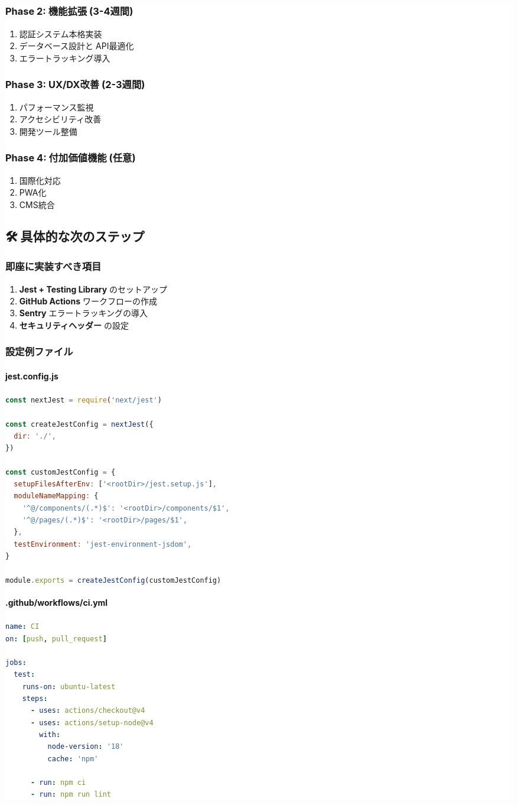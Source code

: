 ### Phase 2: 機能拡張 (3-4週間)
1. 認証システム本格実装
2. データベース設計と API最適化
3. エラートラッキング導入

### Phase 3: UX/DX改善 (2-3週間)
1. パフォーマンス監視
2. アクセシビリティ改善
3. 開発ツール整備

### Phase 4: 付加価値機能 (任意)
1. 国際化対応
2. PWA化
3. CMS統合

## 🛠️ 具体的な次のステップ

### 即座に実装すべき項目
1. **Jest + Testing Library** のセットアップ
2. **GitHub Actions** ワークフローの作成
3. **Sentry** エラートラッキングの導入
4. **セキュリティヘッダー** の設定

### 設定例ファイル

#### jest.config.js
```javascript
const nextJest = require('next/jest')

const createJestConfig = nextJest({
  dir: './',
})

const customJestConfig = {
  setupFilesAfterEnv: ['<rootDir>/jest.setup.js'],
  moduleNameMapping: {
    '^@/components/(.*)$': '<rootDir>/components/$1',
    '^@/pages/(.*)$': '<rootDir>/pages/$1',
  },
  testEnvironment: 'jest-environment-jsdom',
}

module.exports = createJestConfig(customJestConfig)
```

#### .github/workflows/ci.yml
```yaml
name: CI
on: [push, pull_request]

jobs:
  test:
    runs-on: ubuntu-latest
    steps:
      - uses: actions/checkout@v4
      - uses: actions/setup-node@v4
        with:
          node-version: '18'
          cache: 'npm'
      
      - run: npm ci
      - run: npm run lint
```